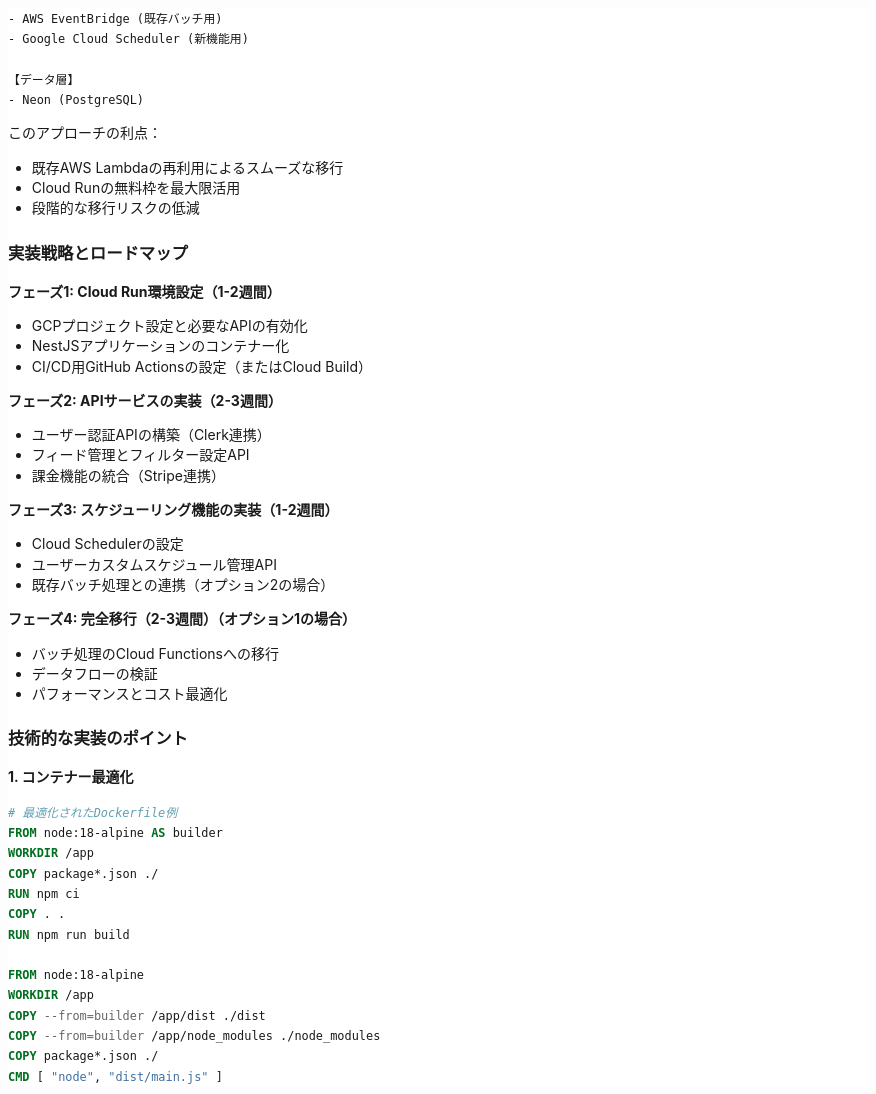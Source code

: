 ```
- AWS EventBridge (既存バッチ用)
- Google Cloud Scheduler (新機能用)

【データ層】
- Neon (PostgreSQL)
```

このアプローチの利点：

- 既存AWS Lambdaの再利用によるスムーズな移行
- Cloud Runの無料枠を最大限活用
- 段階的な移行リスクの低減

### 実装戦略とロードマップ

**フェーズ1: Cloud Run環境設定（1-2週間）**

- GCPプロジェクト設定と必要なAPIの有効化
- NestJSアプリケーションのコンテナー化
- CI/CD用GitHub Actionsの設定（またはCloud Build）

**フェーズ2: APIサービスの実装（2-3週間）**

- ユーザー認証APIの構築（Clerk連携）
- フィード管理とフィルター設定API
- 課金機能の統合（Stripe連携）

**フェーズ3: スケジューリング機能の実装（1-2週間）**

- Cloud Schedulerの設定
- ユーザーカスタムスケジュール管理API
- 既存バッチ処理との連携（オプション2の場合）

**フェーズ4: 完全移行（2-3週間）（オプション1の場合）**

- バッチ処理のCloud Functionsへの移行
- データフローの検証
- パフォーマンスとコスト最適化

### 技術的な実装のポイント

**1. コンテナー最適化**

```dockerfile
# 最適化されたDockerfile例
FROM node:18-alpine AS builder
WORKDIR /app
COPY package*.json ./
RUN npm ci
COPY . .
RUN npm run build

FROM node:18-alpine
WORKDIR /app
COPY --from=builder /app/dist ./dist
COPY --from=builder /app/node_modules ./node_modules
COPY package*.json ./
CMD [ "node", "dist/main.js" ]
```
